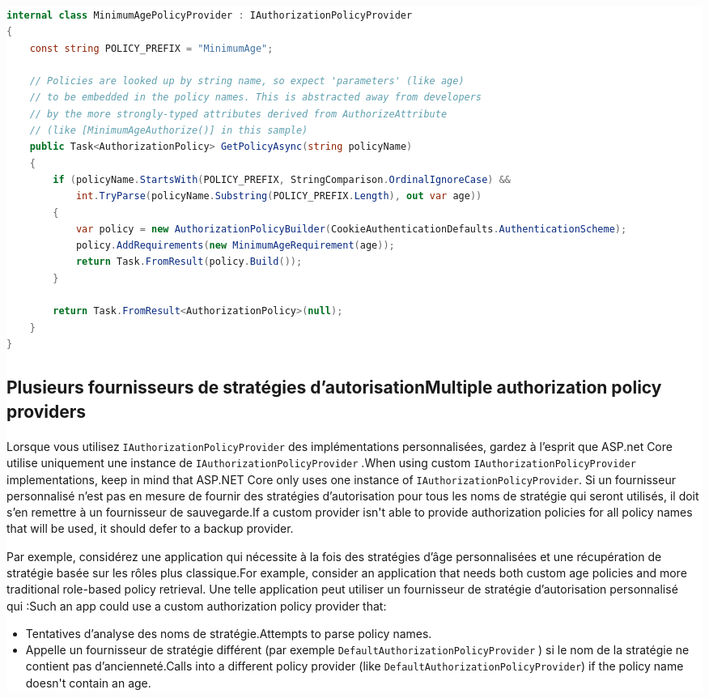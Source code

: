 ```csharp
internal class MinimumAgePolicyProvider : IAuthorizationPolicyProvider
{
    const string POLICY_PREFIX = "MinimumAge";

    // Policies are looked up by string name, so expect 'parameters' (like age)
    // to be embedded in the policy names. This is abstracted away from developers
    // by the more strongly-typed attributes derived from AuthorizeAttribute
    // (like [MinimumAgeAuthorize()] in this sample)
    public Task<AuthorizationPolicy> GetPolicyAsync(string policyName)
    {
        if (policyName.StartsWith(POLICY_PREFIX, StringComparison.OrdinalIgnoreCase) &&
            int.TryParse(policyName.Substring(POLICY_PREFIX.Length), out var age))
        {
            var policy = new AuthorizationPolicyBuilder(CookieAuthenticationDefaults.AuthenticationScheme);
            policy.AddRequirements(new MinimumAgeRequirement(age));
            return Task.FromResult(policy.Build());
        }

        return Task.FromResult<AuthorizationPolicy>(null);
    }
}
```

## <a name="multiple-authorization-policy-providers"></a><span data-ttu-id="fbe1c-150">Plusieurs fournisseurs de stratégies d’autorisation</span><span class="sxs-lookup"><span data-stu-id="fbe1c-150">Multiple authorization policy providers</span></span>

<span data-ttu-id="fbe1c-151">Lorsque vous utilisez `IAuthorizationPolicyProvider` des implémentations personnalisées, gardez à l’esprit que ASP.net Core utilise uniquement une instance de `IAuthorizationPolicyProvider` .</span><span class="sxs-lookup"><span data-stu-id="fbe1c-151">When using custom `IAuthorizationPolicyProvider` implementations, keep in mind that ASP.NET Core only uses one instance of `IAuthorizationPolicyProvider`.</span></span> <span data-ttu-id="fbe1c-152">Si un fournisseur personnalisé n’est pas en mesure de fournir des stratégies d’autorisation pour tous les noms de stratégie qui seront utilisés, il doit s’en remettre à un fournisseur de sauvegarde.</span><span class="sxs-lookup"><span data-stu-id="fbe1c-152">If a custom provider isn't able to provide authorization policies for all policy names that will be used, it should defer to a backup provider.</span></span> 

<span data-ttu-id="fbe1c-153">Par exemple, considérez une application qui nécessite à la fois des stratégies d’âge personnalisées et une récupération de stratégie basée sur les rôles plus classique.</span><span class="sxs-lookup"><span data-stu-id="fbe1c-153">For example, consider an application that needs both custom age policies and more traditional role-based policy retrieval.</span></span> <span data-ttu-id="fbe1c-154">Une telle application peut utiliser un fournisseur de stratégie d’autorisation personnalisé qui :</span><span class="sxs-lookup"><span data-stu-id="fbe1c-154">Such an app could use a custom authorization policy provider that:</span></span>

* <span data-ttu-id="fbe1c-155">Tentatives d’analyse des noms de stratégie.</span><span class="sxs-lookup"><span data-stu-id="fbe1c-155">Attempts to parse policy names.</span></span> 
* <span data-ttu-id="fbe1c-156">Appelle un fournisseur de stratégie différent (par exemple `DefaultAuthorizationPolicyProvider` ) si le nom de la stratégie ne contient pas d’ancienneté.</span><span class="sxs-lookup"><span data-stu-id="fbe1c-156">Calls into a different policy provider (like `DefaultAuthorizationPolicyProvider`) if the policy name doesn't contain an age.</span></span>
